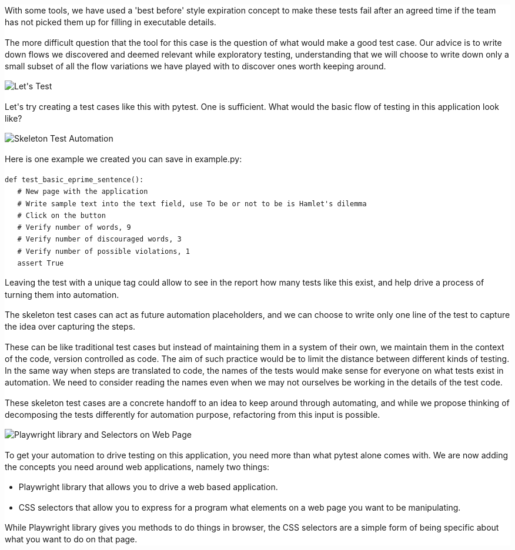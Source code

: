 With some tools, we have used a 'best before' style expiration concept to make these tests fail after an agreed time if the team has not picked them up for filling in executable details.

The more difficult question that the tool for this case is the question of what would make a good test case. Our advice is to write down flows we discovered and deemed relevant while exploratory testing, understanding that we will choose to write down only a small subset of all the flow variations we have played with to discover ones worth keeping around.

![Let's Test](https://dev-to-uploads.s3.amazonaws.com/uploads/articles/8fj3o1phwx637iz2wwel.PNG)

Let's try creating a test cases like this with pytest. One is sufficient. What would the basic flow of testing in this application look like?

![Skeleton Test Automation](https://dev-to-uploads.s3.amazonaws.com/uploads/articles/szk97felimu8qf4blis7.JPG)

Here is one example we created you can save in example.py:

```
def test_basic_eprime_sentence():
   # New page with the application
   # Write sample text into the text field, use To be or not to be is Hamlet's dilemma
   # Click on the button
   # Verify number of words, 9
   # Verify number of discouraged words, 3
   # Verify number of possible violations, 1
   assert True
```

Leaving the test with a unique tag could allow to see in the report how many tests like this exist, and help drive a process of turning them into automation.

The skeleton test cases can act as future automation placeholders, and we can choose to write only one line of the test to capture the idea over capturing the steps.

These can be like traditional test cases but instead of maintaining them in a system of their own, we maintain them in the context of the code, version controlled as code. The aim of such practice would be to limit the distance between different kinds of testing. In the same way when steps are translated to code, the names of the tests would make sense for everyone on what tests exist in automation. We need to consider reading the names even when we may not ourselves be working in the details of the test code.

These skeleton test cases are a concrete handoff to an idea to keep around through automating, and while we propose thinking of decomposing the tests differently for automation purpose, refactoring from this input is possible.

![Playwright library and Selectors on Web Page](https://dev-to-uploads.s3.amazonaws.com/uploads/articles/xa19d3drx6v1yi1zmic7.JPG)

To get your automation to drive testing on this application, you need more than what pytest alone comes with. We are now adding the concepts you need around web applications, namely two things:

* Playwright library that allows you to drive a web based application.

* CSS selectors that allow you to express for a program what elements on a web page you want to be manipulating.

While Playwright library gives you methods to do things in browser, the CSS selectors are a simple form of being specific about what you want to do on that page.
